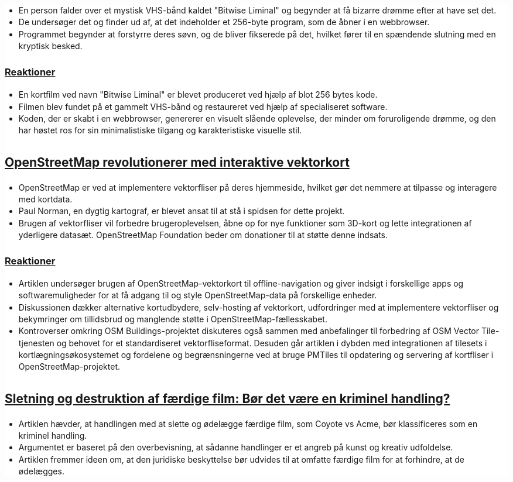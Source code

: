 - En person falder over et mystisk VHS-bånd kaldet "Bitwise Liminal" og begynder at få bizarre drømme efter at have set det.
- De undersøger det og finder ud af, at det indeholder et 256-byte program, som de åbner i en webbrowser.
- Programmet begynder at forstyrre deres søvn, og de bliver fikserede på det, hvilket fører til en spændende slutning med en kryptisk besked.

### [Reaktioner](https://news.ycombinator.com/item?id=39339249)

- En kortfilm ved navn "Bitwise Liminal" er blevet produceret ved hjælp af blot 256 bytes kode.
- Filmen blev fundet på et gammelt VHS-bånd og restaureret ved hjælp af specialiseret software.
- Koden, der er skabt i en webbrowser, genererer en visuelt slående oplevelse, der minder om foruroligende drømme, og den har høstet ros for sin minimalistiske tilgang og karakteristiske visuelle stil.

## [OpenStreetMap revolutionerer med interaktive vektorkort](https://blog.openstreetmap.org/2024/02/11/2024-announcing-the-year-of-the-openstreetmap-vector-maps/)

- OpenStreetMap er ved at implementere vektorfliser på deres hjemmeside, hvilket gør det nemmere at tilpasse og interagere med kortdata.
- Paul Norman, en dygtig kartograf, er blevet ansat til at stå i spidsen for dette projekt.
- Brugen af vektorfliser vil forbedre brugeroplevelsen, åbne op for nye funktioner som 3D-kort og lette integrationen af yderligere datasæt. OpenStreetMap Foundation beder om donationer til at støtte denne indsats.

### [Reaktioner](https://news.ycombinator.com/item?id=39339182)

- Artiklen undersøger brugen af OpenStreetMap-vektorkort til offline-navigation og giver indsigt i forskellige apps og softwaremuligheder for at få adgang til og style OpenStreetMap-data på forskellige enheder.
- Diskussionen dækker alternative kortudbydere, selv-hosting af vektorkort, udfordringer med at implementere vektorfliser og bekymringer om tillidsbrud og manglende støtte i OpenStreetMap-fællesskabet.
- Kontroverser omkring OSM Buildings-projektet diskuteres også sammen med anbefalinger til forbedring af OSM Vector Tile-tjenesten og behovet for et standardiseret vektorfliseformat. Desuden går artiklen i dybden med integrationen af tilesets i kortlægningsøkosystemet og fordelene og begrænsningerne ved at bruge PMTiles til opdatering og servering af kortfliser i OpenStreetMap-projektet.

## [Sletning og destruktion af færdige film: Bør det være en kriminel handling?](https://www.rogerebert.com/mzs/coyote-vs-acme-canceled)

- Artiklen hævder, at handlingen med at slette og ødelægge færdige film, som Coyote vs Acme, bør klassificeres som en kriminel handling.
- Argumentet er baseret på den overbevisning, at sådanne handlinger er et angreb på kunst og kreativ udfoldelse.
- Artiklen fremmer ideen om, at den juridiske beskyttelse bør udvides til at omfatte færdige film for at forhindre, at de ødelægges.
